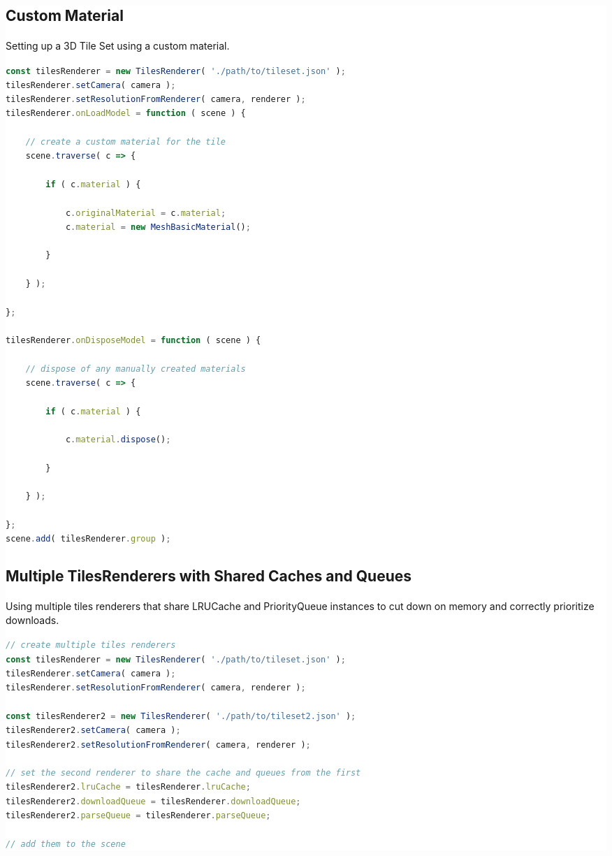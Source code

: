 ```js
```

## Custom Material

Setting up a 3D Tile Set using a custom material.

```js
const tilesRenderer = new TilesRenderer( './path/to/tileset.json' );
tilesRenderer.setCamera( camera );
tilesRenderer.setResolutionFromRenderer( camera, renderer );
tilesRenderer.onLoadModel = function ( scene ) {

	// create a custom material for the tile
	scene.traverse( c => {

		if ( c.material ) {

			c.originalMaterial = c.material;
			c.material = new MeshBasicMaterial();

		}

	} );

};

tilesRenderer.onDisposeModel = function ( scene ) {

	// dispose of any manually created materials
	scene.traverse( c => {

		if ( c.material ) {

			c.material.dispose();

		}

	} );

};
scene.add( tilesRenderer.group );
```

## Multiple TilesRenderers with Shared Caches and Queues

Using multiple tiles renderers that share LRUCache and PriorityQueue instances to cut down on memory and correctly prioritize downloads.

```js
// create multiple tiles renderers
const tilesRenderer = new TilesRenderer( './path/to/tileset.json' );
tilesRenderer.setCamera( camera );
tilesRenderer.setResolutionFromRenderer( camera, renderer );

const tilesRenderer2 = new TilesRenderer( './path/to/tileset2.json' );
tilesRenderer2.setCamera( camera );
tilesRenderer2.setResolutionFromRenderer( camera, renderer );

// set the second renderer to share the cache and queues from the first
tilesRenderer2.lruCache = tilesRenderer.lruCache;
tilesRenderer2.downloadQueue = tilesRenderer.downloadQueue;
tilesRenderer2.parseQueue = tilesRenderer.parseQueue;

// add them to the scene
```